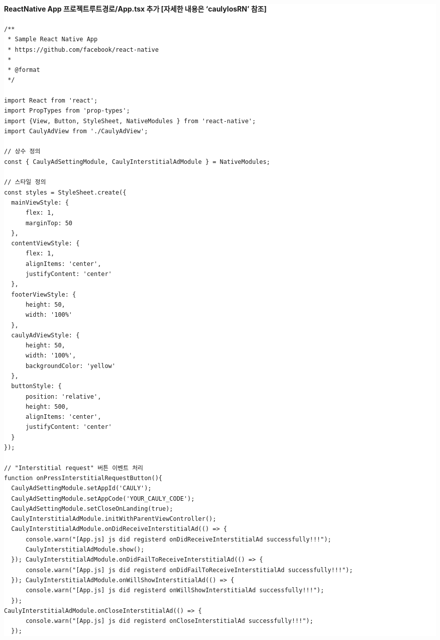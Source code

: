 
#### ReactNative App 프로젝트루트경로/App.tsx 추가 [자세한 내용은 ‘caulyIosRN’ 참조]
``` tsx
/**
 * Sample React Native App
 * https://github.com/facebook/react-native
 *
 * @format
 */

import React from 'react';
import PropTypes from 'prop-types';
import {View, Button, StyleSheet, NativeModules } from 'react-native';
import CaulyAdView from './CaulyAdView';

// 상수 정의
const { CaulyAdSettingModule, CaulyInterstitialAdModule } = NativeModules;

// 스타일 정의
const styles = StyleSheet.create({
  mainViewStyle: {
      flex: 1,
      marginTop: 50
  },
  contentViewStyle: {
      flex: 1,
      alignItems: 'center',
      justifyContent: 'center'                
  },
  footerViewStyle: {
      height: 50,
      width: '100%'
  },
  caulyAdViewStyle: {
      height: 50, 
      width: '100%', 
      backgroundColor: 'yellow'
  },
  buttonStyle: {
      position: 'relative',
      height: 500,
      alignItems: 'center',
      justifyContent: 'center'        
  }
});

// "Interstitial request" 버튼 이벤트 처리
function onPressInterstitialRequestButton(){
  CaulyAdSettingModule.setAppId('CAULY');
  CaulyAdSettingModule.setAppCode('YOUR_CAULY_CODE');
  CaulyAdSettingModule.setCloseOnLanding(true);
  CaulyInterstitialAdModule.initWithParentViewController(); 
  CaulyInterstitialAdModule.onDidReceiveInterstitialAd(() => {
      console.warn("[App.js] js did registerd onDidReceiveInterstitialAd successfully!!!");
      CaulyInterstitialAdModule.show();
  }); CaulyInterstitialAdModule.onDidFailToReceiveInterstitialAd(() => {
      console.warn("[App.js] js did registerd onDidFailToReceiveInterstitialAd successfully!!!");
  }); CaulyInterstitialAdModule.onWillShowInterstitialAd(() => {
      console.warn("[App.js] js did registerd onWillShowInterstitialAd successfully!!!");
  }); 
CaulyInterstitialAdModule.onCloseInterstitialAd(() => {
      console.warn("[App.js] js did registerd onCloseInterstitialAd successfully!!!");
  });
```